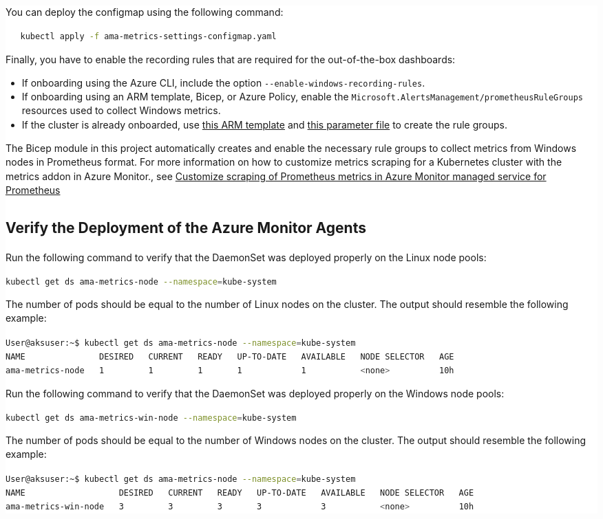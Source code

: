 You can deploy the configmap using the following command:

```bash
   kubectl apply -f ama-metrics-settings-configmap.yaml
```

Finally, you have to enable the recording rules that are required for the out-of-the-box dashboards:

- If onboarding using the Azure CLI, include the option `--enable-windows-recording-rules`.
- If onboarding using an ARM template, Bicep, or Azure Policy, enable the `Microsoft.AlertsManagement/prometheusRuleGroups` resources used to collect Windows metrics.
- If the cluster is already onboarded, use [this ARM template](https://github.com/Azure/prometheus-collector/blob/kaveesh/windows_recording_rules/AddonArmTemplate/WindowsRecordingRuleGroupTemplate/WindowsRecordingRules.json) and [this parameter file](https://github.com/Azure/prometheus-collector/blob/kaveesh/windows_recording_rules/AddonArmTemplate/WindowsRecordingRuleGroupTemplate/WindowsRecordingRulesParameters.json) to create the rule groups.

The Bicep module in this project automatically creates and enable the necessary rule groups to collect metrics from Windows nodes in Prometheus format. For more information on how to customize metrics scraping for a Kubernetes cluster with the metrics addon in Azure Monitor., see [Customize scraping of Prometheus metrics in Azure Monitor managed service for Prometheus](https://learn.microsoft.com/en-us/azure/azure-monitor/containers/prometheus-metrics-scrape-configuration)

## Verify the Deployment of the Azure Monitor Agents

Run the following command to verify that the DaemonSet was deployed properly on the Linux node pools:

```bash
kubectl get ds ama-metrics-node --namespace=kube-system
```

The number of pods should be equal to the number of Linux nodes on the cluster. The output should resemble the following example:

```bash
User@aksuser:~$ kubectl get ds ama-metrics-node --namespace=kube-system
NAME               DESIRED   CURRENT   READY   UP-TO-DATE   AVAILABLE   NODE SELECTOR   AGE
ama-metrics-node   1         1         1       1            1           <none>          10h
```

Run the following command to verify that the DaemonSet was deployed properly on the Windows node pools:

```bash
kubectl get ds ama-metrics-win-node --namespace=kube-system
```

The number of pods should be equal to the number of Windows nodes on the cluster. The output should resemble the following example:

```bash
User@aksuser:~$ kubectl get ds ama-metrics-node --namespace=kube-system
NAME                   DESIRED   CURRENT   READY   UP-TO-DATE   AVAILABLE   NODE SELECTOR   AGE
ama-metrics-win-node   3         3         3       3            3           <none>          10h
```
